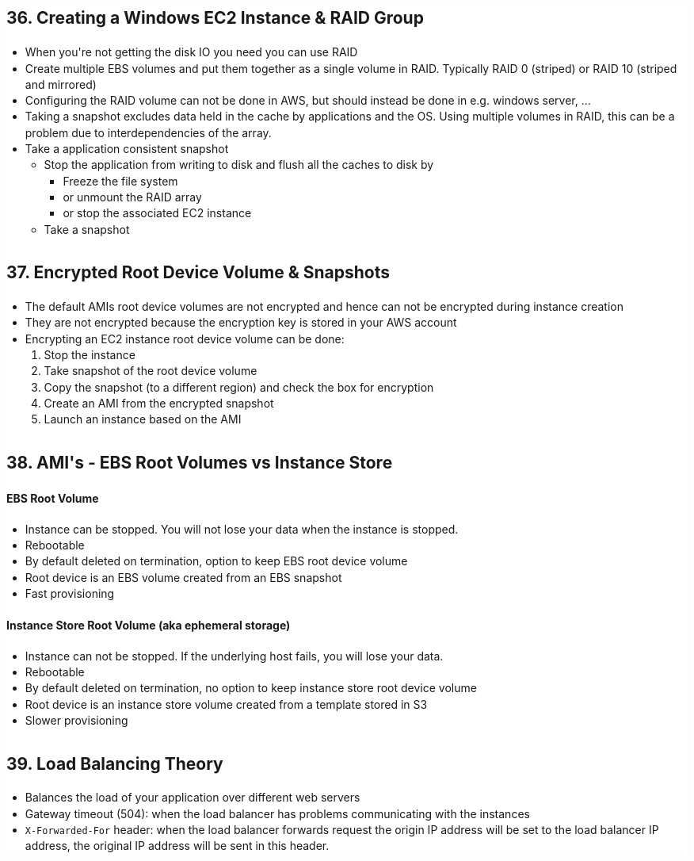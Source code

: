 
## 36. Creating a Windows EC2 Instance & RAID Group
- When you're not getting the disk IO you need you can use RAID
- Create multiple EBS volumes and put them together as a single volume in RAID. Typically RAID 0 (striped) or RAID 10 (striped and mirrored)
- Configuring the RAID volume can not be done in AWS, but should instead be done in e.g. windows server, ...
- Taking a snapshot excludes data held in the cache by applications and the OS. Using multiple volumes in RAID, this can be a problem due to interdependencies of the array.
- Take a application consistent snapshot
    - Stop the application from writing to disk and flush all the caches to disk by
        - Freeze the file system
        - or unmount the RAID array
        - or stop the associated EC2 instance
    - Take a snapshot   


## 37. Encrypted Root Device Volume & Snapshots
- The default AMIs root device volumes are not encrypted and hence can not be encrypted during instance creation
- They are not encrypted because the encryption key is stored in your AWS account
- Encrypting an EC2 instance root device volume can be done:
    1. Stop the instance
    2. Take snapshot of the root device volume
    3. Copy the snapshot (to a different region) and check the box for encryption
    4. Create an AMI from the encrypted snapshot
    5. Launch an instance based on the AMI


## 38. AMI's - EBS Root Volumes vs Instance Store
#### EBS Root Volume
- Instance can be stopped. You will not lose your data when the instance is stopped.
- Rebootable
- By default deleted on termination, option to keep EBS root device volume
- Root device is an EBS volume created from an EBS snapshot
- Fast provisioning

#### Instance Store Root Volume (aka ephemeral storage)
- Instance can not be stopped. If the underlying host fails, you will lose your data.
- Rebootable
- By default deleted on termination, no option to keep instance store root device volume
- Root device is an instance store volume created from a template stored in S3
- Slower provisioning


## 39. Load Balancing Theory
- Balances the load of your application over different web servers
- Gateway timeout (504): when the load balancer has problems communicating with the instances
- `X-Forwarded-For` header: when the load balancer forwards request the origin IP address will be set to the load balancer IP address, the original IP address will be sent in this header.
